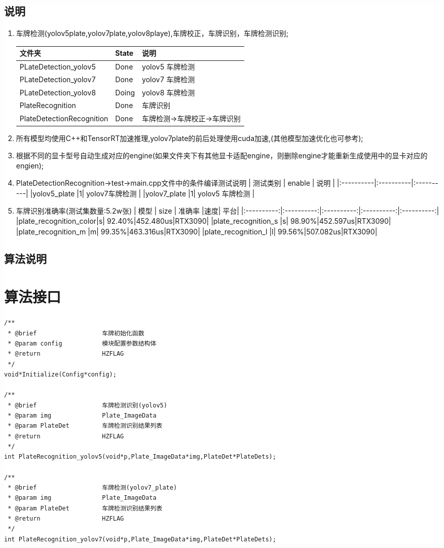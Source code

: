 ## 说明
1. 车牌检测(yolov5plate,yolov7plate,yolov8playe),车牌校正，车牌识别，车牌检测识别;
   
   | 文件夹 | State    |  说明   |
   |:----------|:----------|:----------|
   |PLateDetection_yolov5                 |Done|           yolov5 车牌检测              |
   |PLateDetection_yolov7 				      |Done|           yolov7 车牌检测              |
   |PLateDetection_yolov8 				      |Doing|          yolov8 车牌检测              |
   |PlateRecognition 				         |Done|           车牌识别                     |
   |PlateDetectionRecognition 				|Done|           车牌检测->车牌校正->车牌识别    |
   
2. 所有模型均使用C++和TensorRT加速推理,yolov7plate的前后处理使用cuda加速,(其他模型加速优化也可参考);
3. 根据不同的显卡型号自动生成对应的engine(如果文件夹下有其他显卡适配engine，则删除engine才能重新生成使用中的显卡对应的engien);
4. PlateDetectionRecognition->test->main.cpp文件中的条件编译测试说明
	| 测试类别 |  enable    |  说明   |
	|:----------|:----------|:----------|
   |yolov5_plate                 |1|           yolov7车牌检测               |
   |yolov7_plate 				      |1|           yolov5 车牌检测              |

5. 车牌识别准确率(测试集数量:5.2w张)
   | 模型 |  size    |  准确率   |速度| 平台|
	|:----------:|:----------:|:----------:|:----------:|:----------:|
   |plate_recognition_color|s|   92.40%|452.480us|RTX3090|
   |plate_recognition_s    |s|   98.90%|452.597us|RTX3090|
   |plate_recognition_m    |m|   99.35%|463.316us|RTX3090|
   |plate_recognition_l    |l|   99.56%|507.082us|RTX3090|



## 算法说明

# 算法接口
```
/** 
 * @brief                  车牌初始化函数
 * @param config           模块配置参数结构体
 * @return                 HZFLAG
 */
void*Initialize(Config*config);

/** 
 * @brief                  车牌检测识别(yolov5)
 * @param img              Plate_ImageData
 * @param PlateDet         车牌检测识别结果列表
 * @return                 HZFLAG
 */		
int PlateRecognition_yolov5(void*p,Plate_ImageData*img,PlateDet*PlateDets);

/** 
 * @brief                  车牌检测(yolov7_plate)
 * @param img              Plate_ImageData
 * @param PlateDet         车牌检测识别结果列表
 * @return                 HZFLAG
 */		
int PlateRecognition_yolov7(void*p,Plate_ImageData*img,PlateDet*PlateDets);

```